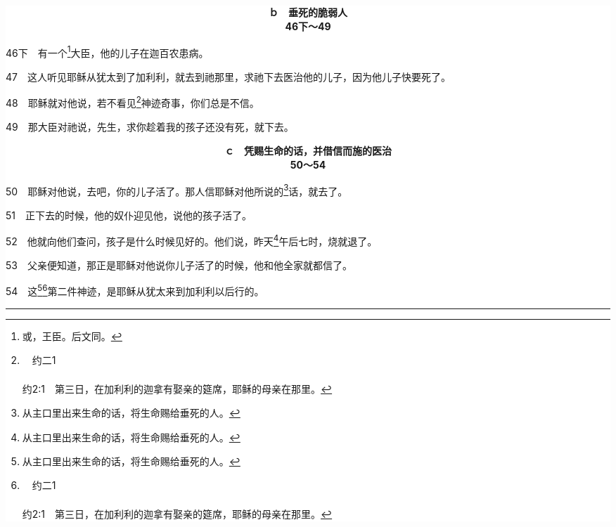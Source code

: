 [^a]:　约二1<br><br>约2:1　第三日，在加利利的迦拿有娶亲的筵席，耶稣的母亲在那里。

[^b]:　约二9<br><br>约2:9　管筵席的尝了那水变的酒，并不知道是哪里来的，只有舀水的仆人知道。管筵席的便叫新郎来，

<p style="text-align:center;font-weight:bold;">ｂ　垂死的脆弱人<br>46下～49</p>

46下　有一个[^3]大臣，他的儿子在迦百农患病。

[^3]:或，王臣。后文同。

47　这人听见耶稣从犹太到了加利利，就去到祂那里，求祂下去医治他的儿子，因为他儿子快要死了。

48　耶稣就对他说，若不看见[^a]神迹奇事，你们总是不信。

[^a]:　林前一22<br><br>林前1:22　犹太人是求神迹，希利尼人是寻求智慧，

49　那大臣对祂说，先生，求你趁着我的孩子还没有死，就下去。
<p style="text-align:center;font-weight:bold;">ｃ　凭赐生命的话，并借信而施的医治<br>50～54</p>

50　耶稣对他说，去吧，你的儿子活了。那人信耶稣对他所说的[^1]话，就去了。

[^1]:从主口里出来生命的话，将生命赐给垂死的人。

51　正下去的时候，他的奴仆迎见他，说他的孩子活了。

52　他就向他们查问，孩子是什么时候见好的。他们说，昨天[^1]午后七时，烧就退了。

[^1]:直译，第七时。

53　父亲便知道，那正是耶稣对他说你儿子活了的时候，他和他全家就都信了。

54　这[^1][^a]第二件神迹，是耶稣从犹太来到加利利以后行的。

[^1]:在迦拿所行的第一件神迹(二1～11)，意义是变死亡为生命，立定了生命的原则。这里第二件神迹，是继续应用变死亡为生命的原则。死亡的源头是知识树，生命的源头是生命树(参创二9，17)。

[^a]:　约二11<br><br>约2:11　这是耶稣所行的头一件神迹，是在加利利的迦拿行的，显出祂的荣耀来，祂的门徒就信入了祂。


<hr>

